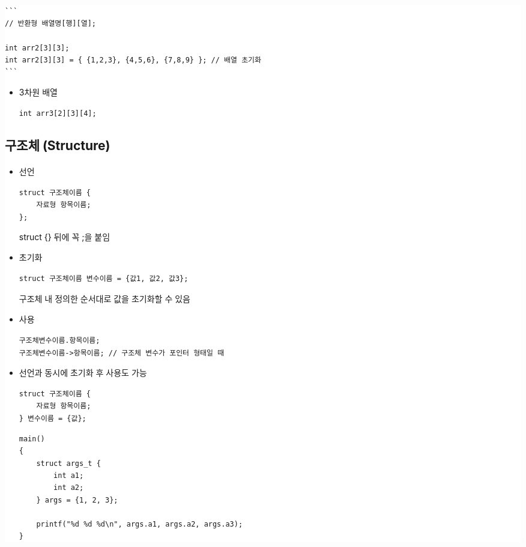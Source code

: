     ```
    // 반환형 배열명[행][열];

    int arr2[3][3];
    int arr2[3][3] = { {1,2,3}, {4,5,6}, {7,8,9} }; // 배열 초기화
    ```
 - 3차원 배열

    ```
    int arr3[2][3][4];
    ```

## 구조체 (Structure)

- 선언

    ```
    struct 구조체이름 {
        자료형 항목이름;
    };
    ```

    struct {} 뒤에 꼭 ;을 붙임

- 초기화

    ```
    struct 구조체이름 변수이름 = {값1, 값2, 값3};
    ```

    구조체 내 정의한 순서대로 값을 초기화할 수 있음

- 사용

    ```
    구조체변수이름.항목이름;
    구조체변수이름->항목이름; // 구조체 변수가 포인터 형태일 때
    ```

- 선언과 동시에 초기화 후 사용도 가능

    ```
    struct 구조체이름 {
        자료형 항목이름;
    } 변수이름 = {값};
    ```

    ```
    main()
    {
        struct args_t {
            int a1;
            int a2;
        } args = {1, 2, 3};

        printf("%d %d %d\n", args.a1, args.a2, args.a3);
    }
    ```
